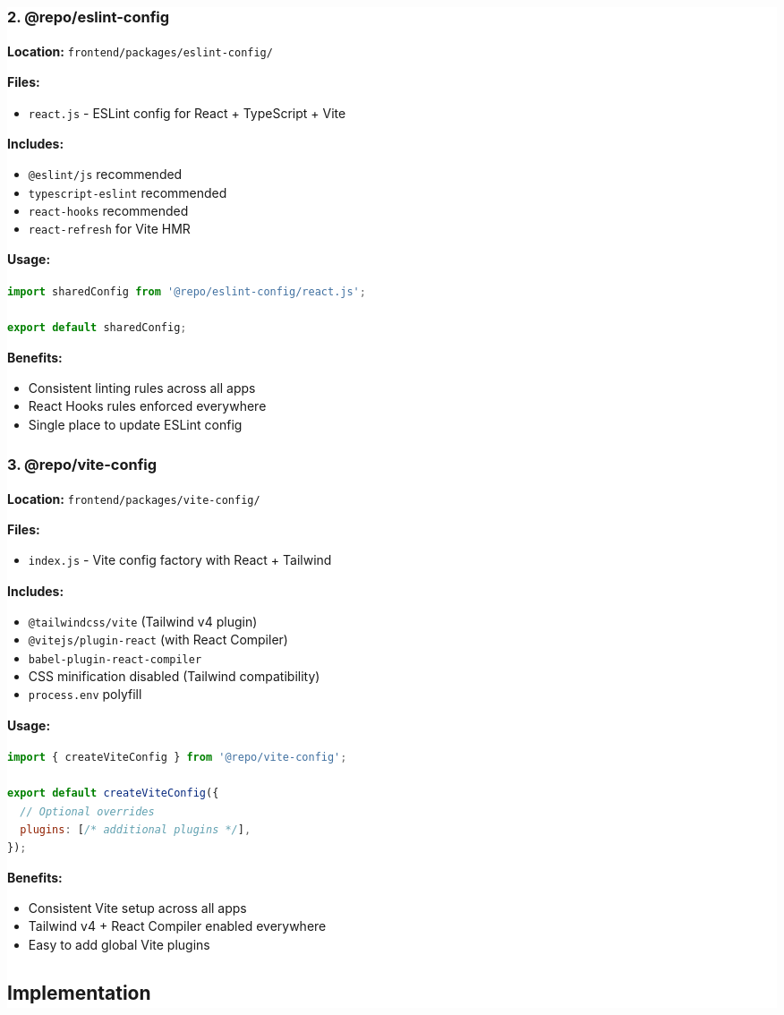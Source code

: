 ### 2. @repo/eslint-config

**Location:** `frontend/packages/eslint-config/`

**Files:**
- `react.js` - ESLint config for React + TypeScript + Vite

**Includes:**
- `@eslint/js` recommended
- `typescript-eslint` recommended
- `react-hooks` recommended
- `react-refresh` for Vite HMR

**Usage:**
```js
import sharedConfig from '@repo/eslint-config/react.js';

export default sharedConfig;
```

**Benefits:**
- Consistent linting rules across all apps
- React Hooks rules enforced everywhere
- Single place to update ESLint config

### 3. @repo/vite-config

**Location:** `frontend/packages/vite-config/`

**Files:**
- `index.js` - Vite config factory with React + Tailwind

**Includes:**
- `@tailwindcss/vite` (Tailwind v4 plugin)
- `@vitejs/plugin-react` (with React Compiler)
- `babel-plugin-react-compiler`
- CSS minification disabled (Tailwind compatibility)
- `process.env` polyfill

**Usage:**
```js
import { createViteConfig } from '@repo/vite-config';

export default createViteConfig({
  // Optional overrides
  plugins: [/* additional plugins */],
});
```

**Benefits:**
- Consistent Vite setup across all apps
- Tailwind v4 + React Compiler enabled everywhere
- Easy to add global Vite plugins

## Implementation
